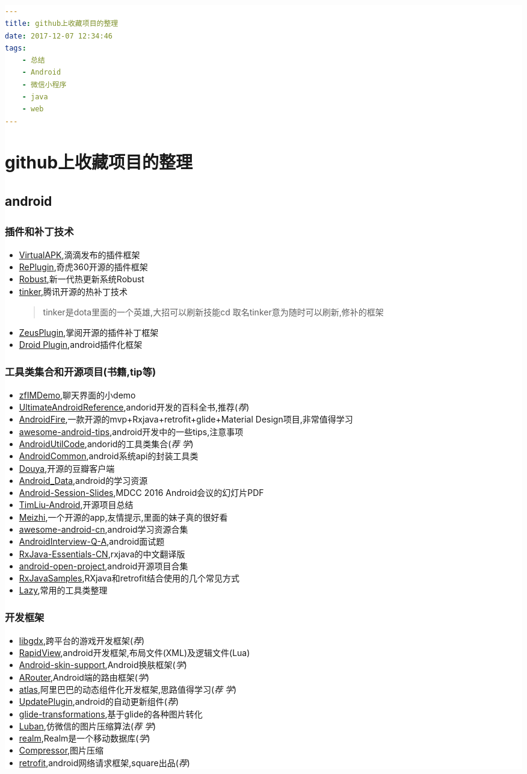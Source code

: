 ```yaml
---
title: github上收藏项目的整理
date: 2017-12-07 12:34:46
tags:
    - 总结
    - Android
    - 微信小程序
    - java
    - web
---
```


# github上收藏项目的整理  #

## android ##
### 插件和补丁技术  ###
  - [VirtualAPK](https://github.com/didi/VirtualAPK),滴滴发布的插件框架
  - [RePlugin](https://github.com/Qihoo360/RePlugin/blob/dev/README_CN.md),奇虎360开源的插件框架
  - [Robust](https://github.com/Meituan-Dianping/Robust/blob/master/README-zh.md),新一代热更新系统Robust
  - [tinker](https://github.com/Tencent/tinker),腾讯开源的热补丁技术
      > tinker是dota里面的一个英雄,大招可以刷新技能cd     取名tinker意为随时可以刷新,修补的框架
  - [ZeusPlugin](https://github.com/iReaderAndroid/ZeusPlugin),掌阅开源的插件补丁框架
  - [Droid Plugin](https://github.com/DroidPluginTeam/DroidPlugin/blob/master/readme_cn.md),android插件化框架
  
### 工具类集合和开源项目(书籍,tip等)
  - [zfIMDemo](https://github.com/pangzaifei/zfIMDemo),聊天界面的小demo
  - [UltimateAndroidReference](https://github.com/aritraroy/UltimateAndroidReference),andorid开发的百科全书,推荐(_荐_)
  - [AndroidFire](https://github.com/jaydenxiao2016/AndroidFire),一款开源的mvp+Rxjava+retrofit+glide+Material Design项目,非常值得学习
  - [awesome-android-tips](https://github.com/jiang111/awesome-android-tips),android开发中的一些tips,注意事项
  - [AndroidUtilCode](https://github.com/Blankj/AndroidUtilCode),andorid的工具类集合(_荐_ _学_)
  - [AndroidCommon](https://github.com/h4de5ing/AndroidCommon),android系统api的封装工具类
  - [Douya](https://github.com/DreaminginCodeZH/Douya),开源的豆瓣客户端
  - [Android_Data](https://github.com/Freelander/Android_Data),android的学习资源
  - [Android-Session-Slides](https://github.com/MDCC2016/Android-Session-Slides),MDCC 2016 Android会议的幻灯片PDF
  - [TimLiu-Android](https://github.com/Tim9Liu9/TimLiu-Android),开源项目总结
  - [Meizhi](https://github.com/drakeet/Meizhi),一个开源的app,友情提示,里面的妹子真的很好看
  - [awesome-android-cn](https://github.com/jobbole/awesome-android-cn),android学习资源合集
  - [AndroidInterview-Q-A](https://github.com/JackyAndroid/AndroidInterview-Q-A),android面试题
  - [ RxJava-Essentials-CN](https://github.com/yuxingxin/RxJava-Essentials-CN),rxjava的中文翻译版
  - [android-open-project](https://github.com/Trinea/android-open-project),android开源项目合集
  - [RxJavaSamples](https://github.com/rengwuxian/RxJavaSamples),RXjava和retrofit结合使用的几个常见方式
  - [Lazy](https://github.com/l123456789jy/Lazy),常用的工具类整理
  
### 开发框架
  - [libgdx](https://github.com/libgdx/libgdx),跨平台的游戏开发框架(_荐_)
  - [RapidView](https://github.com/Tencent/RapidView),android开发框架,布局文件(XML)及逻辑文件(Lua)
  - [Android-skin-support](https://github.com/ximsfei/Android-skin-support),Android换肤框架(_学_)
  - [ARouter](https://github.com/alibaba/ARouter),Android端的路由框架(_学_)
  - [atlas](https://github.com/alibaba/atlas),阿里巴巴的动态组件化开发框架,思路值得学习(_荐_ _学_)
  - [UpdatePlugin](https://github.com/yjfnypeu/UpdatePlugin),android的自动更新组件(_荐_)
  - [glide-transformations](https://github.com/wasabeef/glide-transformations),基于glide的各种图片转化
  - [Luban](https://github.com/Curzibn/Luban),仿微信的图片压缩算法(_荐_ _学_)
  - [realm](https://github.com/realm/realm-cocoa),Realm是一个移动数据库(_学_)
  - [Compressor](https://github.com/zetbaitsu/Compressor),图片压缩
  - [retrofit](https://github.com/square/retrofit),android网络请求框架,square出品(_荐_)